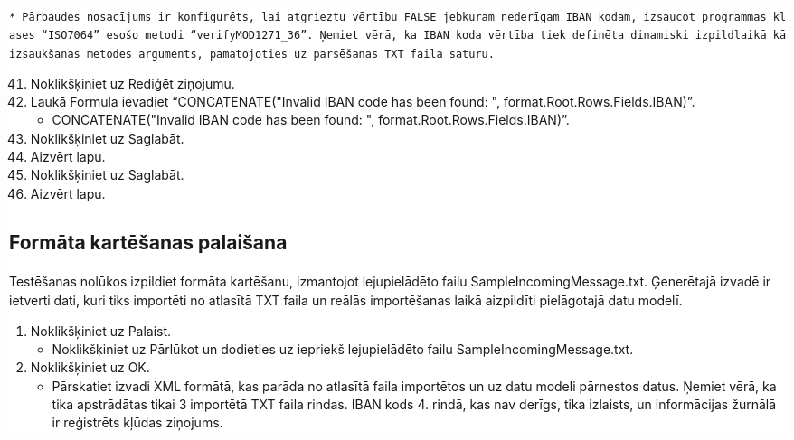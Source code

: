     * Pārbaudes nosacījums ir konfigurēts, lai atgrieztu vērtību FALSE jebkuram nederīgam IBAN kodam, izsaucot programmas klases “ISO7064” esošo metodi “verifyMOD1271_36”. Ņemiet vērā, ka IBAN koda vērtība tiek definēta dinamiski izpildlaikā kā izsaukšanas metodes arguments, pamatojoties uz parsēšanas TXT faila saturu.   
41. Noklikšķiniet uz Rediģēt ziņojumu.
42. Laukā Formula ievadiet “CONCATENATE("Invalid IBAN code has been found:  ", format.Root.Rows.Fields.IBAN)”.
    * CONCATENATE("Invalid IBAN code has been found:  ", format.Root.Rows.Fields.IBAN)”.  
43. Noklikšķiniet uz Saglabāt.
44. Aizvērt lapu.
45. Noklikšķiniet uz Saglabāt.
46. Aizvērt lapu.

## <a name="run-the-format-mapping"></a>Formāta kartēšanas palaišana
Testēšanas nolūkos izpildiet formāta kartēšanu, izmantojot lejupielādēto failu SampleIncomingMessage.txt. Ģenerētajā izvadē ir ietverti dati, kuri tiks importēti no atlasītā TXT faila un reālās importēšanas laikā aizpildīti pielāgotajā datu modelī.   
1. Noklikšķiniet uz Palaist.
    * Noklikšķiniet uz Pārlūkot un dodieties uz iepriekš lejupielādēto failu SampleIncomingMessage.txt.  
2. Noklikšķiniet uz OK.
    * Pārskatiet izvadi XML formātā, kas parāda no atlasītā faila importētos un uz datu modeli pārnestos datus. Ņemiet vērā, ka tika apstrādātas tikai 3 importētā TXT faila rindas. IBAN kods 4. rindā, kas nav derīgs, tika izlaists, un informācijas žurnālā ir reģistrēts kļūdas ziņojums.  


